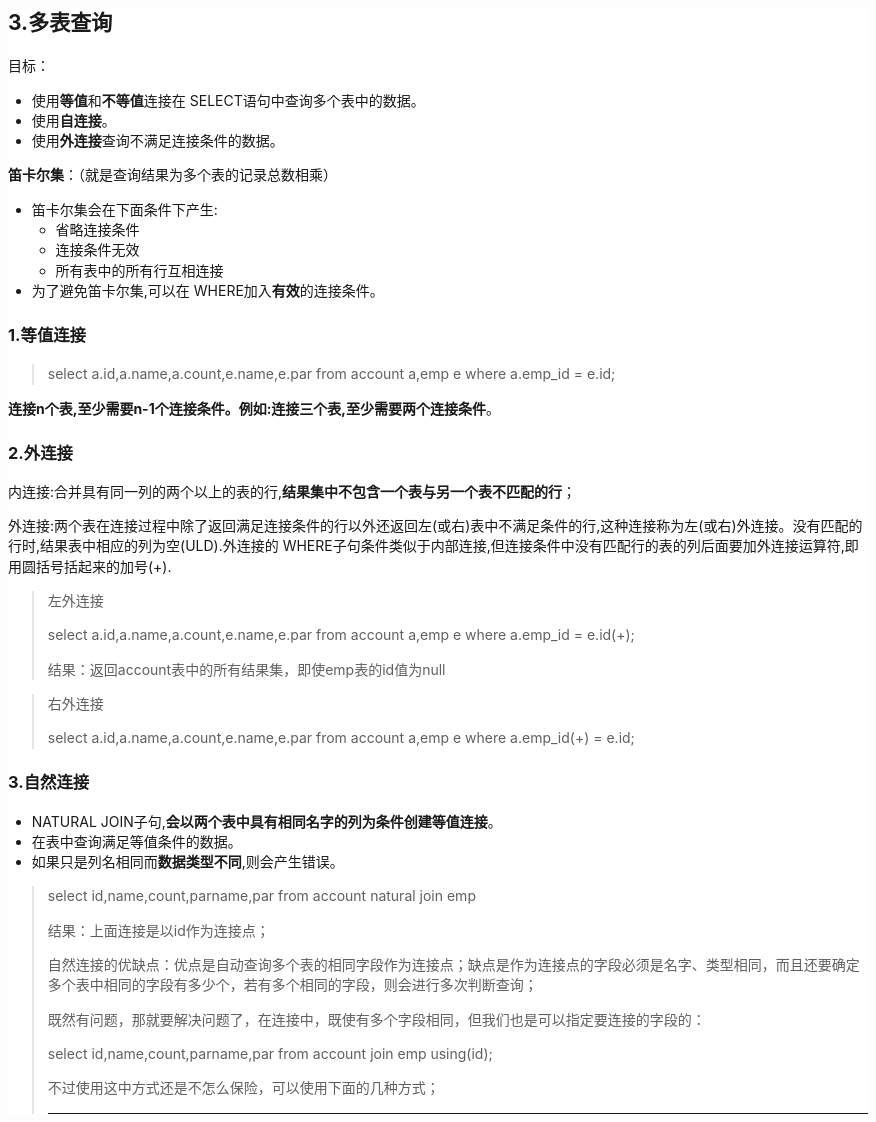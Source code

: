 
## 3.多表查询

目标：

-   使用**等值**和**不等值**连接在 SELECT语句中查询多个表中的数据。
-   使用**自连接**。
-   使用**外连接**查询不满足连接条件的数据。

**笛卡尔集**：（就是查询结果为多个表的记录总数相乘）

-   笛卡尔集会在下面条件下产生:
    -   省略连接条件	
    -   连接条件无效
    -   所有表中的所有行互相连接
-   为了避免笛卡尔集,可以在 WHERE加入**有效**的连接条件。

### 1.等值连接

>   select a.id,a.name,a.count,e.name,e.par
>   from account a,emp e
>   where a.emp_id = e.id;

**连接n个表,至少需要n-1个连接条件。例如:连接三个表,至少需要两个连接条件**。

### 2.外连接

内连接:合并具有同一列的两个以上的表的行,**结果集中不包含一个表与另一个表不匹配的行**；

外连接:两个表在连接过程中除了返回满足连接条件的行以外还返回左(或右)表中不满足条件的行,这种连接称为左(或右)外连接。没有匹配的行时,结果表中相应的列为空(ULD).外连接的 WHERE子句条件类似于内部连接,但连接条件中没有匹配行的表的列后面要加外连接运算符,即用圆括号括起来的加号(+).

>   左外连接
>
>   select a.id,a.name,a.count,e.name,e.par
>   from account a,emp e
>   where a.emp_id = e.id(+);
>
>   结果：返回account表中的所有结果集，即使emp表的id值为null

>   右外连接
>
>   select a.id,a.name,a.count,e.name,e.par
>   from account a,emp e
>   where a.emp_id(+) = e.id;

### 3.自然连接

-   NATURAL JOIN子句,**会以两个表中具有相同名字的列为条件创建等值连接**。
-   在表中查询满足等值条件的数据。
-   如果只是列名相同而**数据类型不同**,则会产生错误。

>   select id,name,count,parname,par
>   from account  natural join emp 
>
>   结果：上面连接是以id作为连接点；
>
>   自然连接的优缺点：优点是自动查询多个表的相同字段作为连接点；缺点是作为连接点的字段必须是名字、类型相同，而且还要确定多个表中相同的字段有多少个，若有多个相同的字段，则会进行多次判断查询；
>
>   既然有问题，那就要解决问题了，在连接中，既使有多个字段相同，但我们也是可以指定要连接的字段的：
>
>   select id,name,count,parname,par
>   from account join emp 
>   using(id);
>
>   不过使用这中方式还是不怎么保险，可以使用下面的几种方式；
>
>   ---